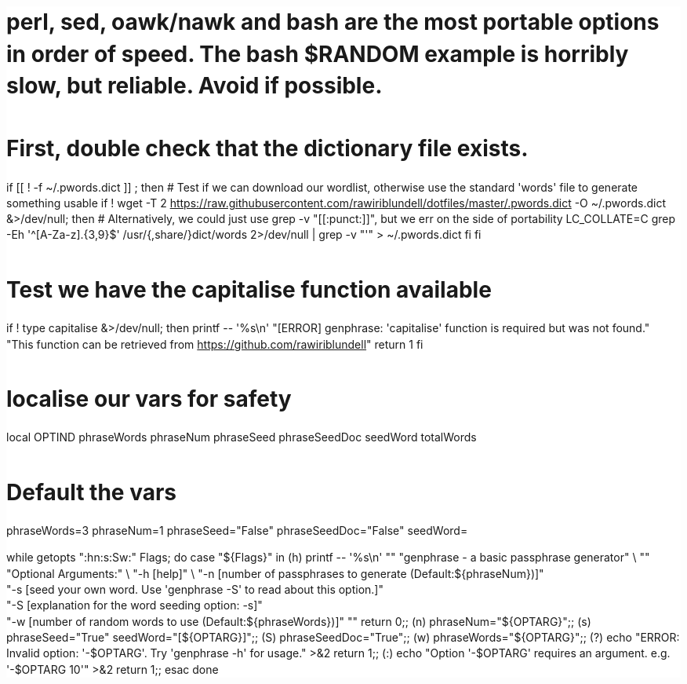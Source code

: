   # perl, sed, oawk/nawk and bash are the most portable options in order of speed.  The bash $RANDOM example is horribly slow, but reliable.  Avoid if possible.

  # First, double check that the dictionary file exists.
  if [[ ! -f ~/.pwords.dict ]] ; then
    # Test if we can download our wordlist, otherwise use the standard 'words' file to generate something usable
    if ! wget -T 2 https://raw.githubusercontent.com/rawiriblundell/dotfiles/master/.pwords.dict -O ~/.pwords.dict &>/dev/null; then
      # Alternatively, we could just use grep -v "[[:punct:]]", but we err on the side of portability
      LC_COLLATE=C grep -Eh '^[A-Za-z].{3,9}$' /usr/{,share/}dict/words 2>/dev/null | grep -v "'" > ~/.pwords.dict
    fi
  fi

  # Test we have the capitalise function available
  if ! type capitalise &>/dev/null; then
    printf -- '%s\n' "[ERROR] genphrase: 'capitalise' function is required but was not found." \
      "This function can be retrieved from https://github.com/rawiriblundell"
    return 1
  fi

  # localise our vars for safety
  local OPTIND  phraseWords phraseNum phraseSeed phraseSeedDoc seedWord totalWords

  # Default the vars
  phraseWords=3
  phraseNum=1
  phraseSeed="False"
  phraseSeedDoc="False"
  seedWord=

  while getopts ":hn:s:Sw:" Flags; do
    case "${Flags}" in
      (h)  printf -- '%s\n' "" "genphrase - a basic passphrase generator" \
             "" "Optional Arguments:" \
             "-h [help]" \
             "-n [number of passphrases to generate (Default:${phraseNum})]" \
             "-s [seed your own word.  Use 'genphrase -S' to read about this option.]" \
             "-S [explanation for the word seeding option: -s]" \
             "-w [number of random words to use (Default:${phraseWords})]" ""
           return 0;;
      (n)  phraseNum="${OPTARG}";;
      (s)  phraseSeed="True"
           seedWord="[${OPTARG}]";;
      (S)  phraseSeedDoc="True";;
      (w)  phraseWords="${OPTARG}";;
      (\?)  echo "ERROR: Invalid option: '-$OPTARG'.  Try 'genphrase -h' for usage." >&2
            return 1;;
      (:)  echo "Option '-$OPTARG' requires an argument. e.g. '-$OPTARG 10'" >&2
           return 1;;
    esac
  done